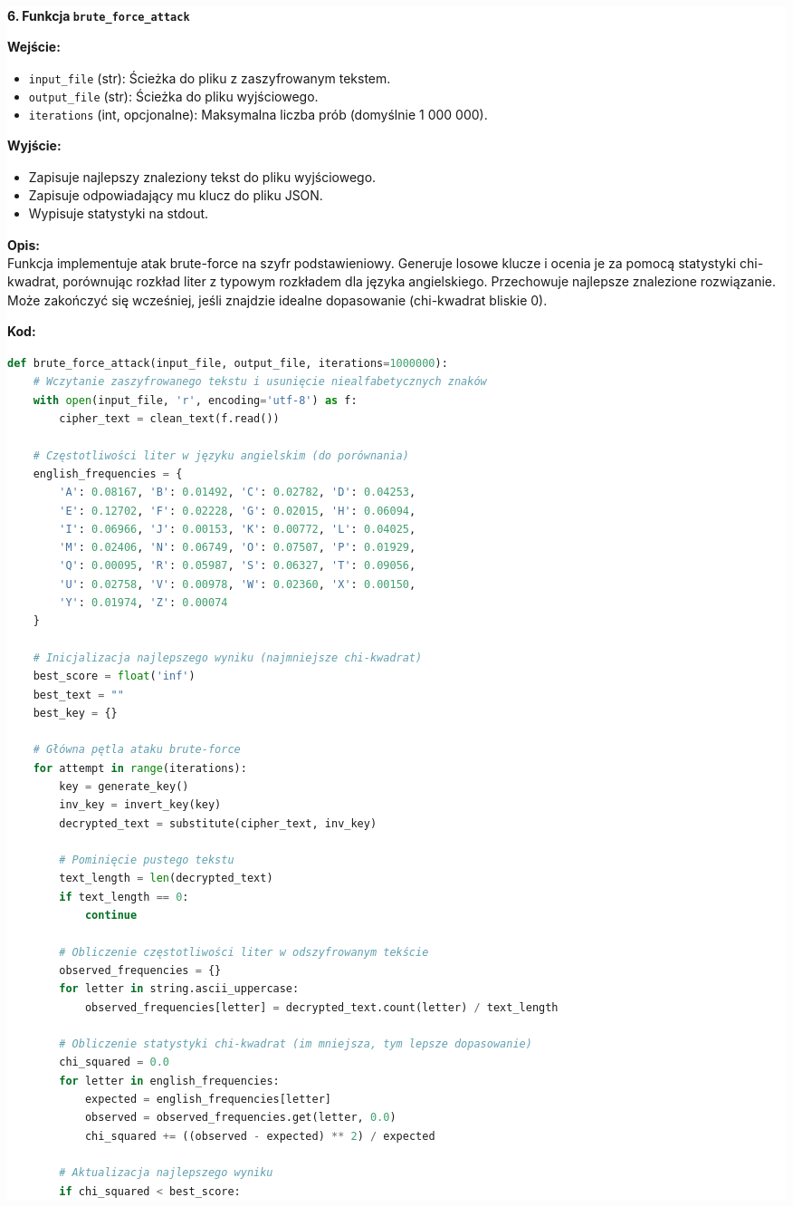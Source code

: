 **6. Funkcja `brute_force_attack`**

**Wejście:**
- `input_file` (str): Ścieżka do pliku z zaszyfrowanym tekstem.
- `output_file` (str): Ścieżka do pliku wyjściowego.
- `iterations` (int, opcjonalne): Maksymalna liczba prób (domyślnie 1 000 000).

**Wyjście:**
- Zapisuje najlepszy znaleziony tekst do pliku wyjściowego.
- Zapisuje odpowiadający mu klucz do pliku JSON.
- Wypisuje statystyki na stdout.

**Opis:**  
Funkcja implementuje atak brute-force na szyfr podstawieniowy. Generuje losowe klucze i ocenia je za pomocą statystyki chi-kwadrat, porównując rozkład liter z typowym rozkładem dla języka angielskiego. Przechowuje najlepsze znalezione rozwiązanie. Może zakończyć się wcześniej, jeśli znajdzie idealne dopasowanie (chi-kwadrat bliskie 0).

**Kod:**
``` python
def brute_force_attack(input_file, output_file, iterations=1000000):
    # Wczytanie zaszyfrowanego tekstu i usunięcie niealfabetycznych znaków
    with open(input_file, 'r', encoding='utf-8') as f:
        cipher_text = clean_text(f.read())
    
    # Częstotliwości liter w języku angielskim (do porównania)
    english_frequencies = {
        'A': 0.08167, 'B': 0.01492, 'C': 0.02782, 'D': 0.04253,
        'E': 0.12702, 'F': 0.02228, 'G': 0.02015, 'H': 0.06094,
        'I': 0.06966, 'J': 0.00153, 'K': 0.00772, 'L': 0.04025,
        'M': 0.02406, 'N': 0.06749, 'O': 0.07507, 'P': 0.01929,
        'Q': 0.00095, 'R': 0.05987, 'S': 0.06327, 'T': 0.09056,
        'U': 0.02758, 'V': 0.00978, 'W': 0.02360, 'X': 0.00150,
        'Y': 0.01974, 'Z': 0.00074
    }
    
    # Inicjalizacja najlepszego wyniku (najmniejsze chi-kwadrat)
    best_score = float('inf')
    best_text = ""
    best_key = {}
    
    # Główna pętla ataku brute-force
    for attempt in range(iterations):
        key = generate_key()
        inv_key = invert_key(key)
        decrypted_text = substitute(cipher_text, inv_key)
        
        # Pominięcie pustego tekstu
        text_length = len(decrypted_text)
        if text_length == 0:
            continue

        # Obliczenie częstotliwości liter w odszyfrowanym tekście
        observed_frequencies = {}
        for letter in string.ascii_uppercase:
            observed_frequencies[letter] = decrypted_text.count(letter) / text_length
        
        # Obliczenie statystyki chi-kwadrat (im mniejsza, tym lepsze dopasowanie)
        chi_squared = 0.0
        for letter in english_frequencies:
            expected = english_frequencies[letter]
            observed = observed_frequencies.get(letter, 0.0)
            chi_squared += ((observed - expected) ** 2) / expected
        
        # Aktualizacja najlepszego wyniku
        if chi_squared < best_score:
```